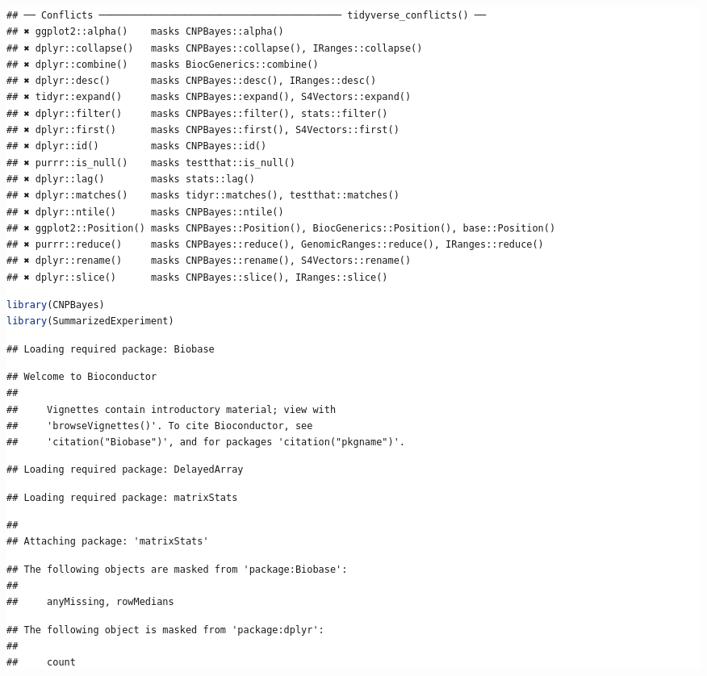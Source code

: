 ```
## ── Conflicts ────────────────────────────────────────── tidyverse_conflicts() ──
## ✖ ggplot2::alpha()    masks CNPBayes::alpha()
## ✖ dplyr::collapse()   masks CNPBayes::collapse(), IRanges::collapse()
## ✖ dplyr::combine()    masks BiocGenerics::combine()
## ✖ dplyr::desc()       masks CNPBayes::desc(), IRanges::desc()
## ✖ tidyr::expand()     masks CNPBayes::expand(), S4Vectors::expand()
## ✖ dplyr::filter()     masks CNPBayes::filter(), stats::filter()
## ✖ dplyr::first()      masks CNPBayes::first(), S4Vectors::first()
## ✖ dplyr::id()         masks CNPBayes::id()
## ✖ purrr::is_null()    masks testthat::is_null()
## ✖ dplyr::lag()        masks stats::lag()
## ✖ dplyr::matches()    masks tidyr::matches(), testthat::matches()
## ✖ dplyr::ntile()      masks CNPBayes::ntile()
## ✖ ggplot2::Position() masks CNPBayes::Position(), BiocGenerics::Position(), base::Position()
## ✖ purrr::reduce()     masks CNPBayes::reduce(), GenomicRanges::reduce(), IRanges::reduce()
## ✖ dplyr::rename()     masks CNPBayes::rename(), S4Vectors::rename()
## ✖ dplyr::slice()      masks CNPBayes::slice(), IRanges::slice()
```

```r
library(CNPBayes)
library(SummarizedExperiment)
```

```
## Loading required package: Biobase
```

```
## Welcome to Bioconductor
## 
##     Vignettes contain introductory material; view with
##     'browseVignettes()'. To cite Bioconductor, see
##     'citation("Biobase")', and for packages 'citation("pkgname")'.
```

```
## Loading required package: DelayedArray
```

```
## Loading required package: matrixStats
```

```
## 
## Attaching package: 'matrixStats'
```

```
## The following objects are masked from 'package:Biobase':
## 
##     anyMissing, rowMedians
```

```
## The following object is masked from 'package:dplyr':
## 
##     count
```
